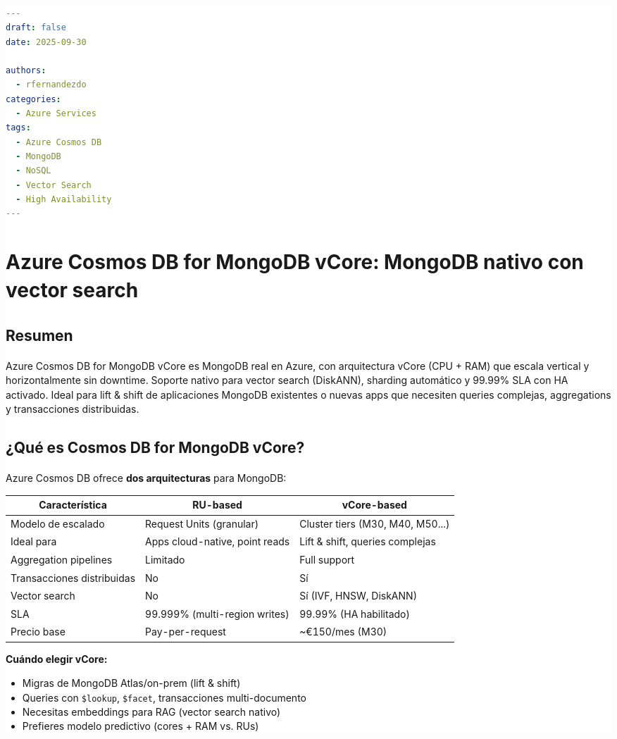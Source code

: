 ```yaml
---
draft: false
date: 2025-09-30

authors:
  - rfernandezdo
categories:
  - Azure Services
tags:
  - Azure Cosmos DB
  - MongoDB
  - NoSQL
  - Vector Search
  - High Availability
---
```


# Azure Cosmos DB for MongoDB vCore: MongoDB nativo con vector search

## Resumen

Azure Cosmos DB for MongoDB vCore es MongoDB real en Azure, con arquitectura vCore (CPU + RAM) que escala vertical y horizontalmente sin downtime. Soporte nativo para vector search (DiskANN), sharding automático y 99.99% SLA con HA activado. Ideal para lift & shift de aplicaciones MongoDB existentes o nuevas apps que necesiten queries complejas, aggregations y transacciones distribuidas.



## ¿Qué es Cosmos DB for MongoDB vCore?

Azure Cosmos DB ofrece **dos arquitecturas** para MongoDB:

| Característica | **RU-based** | **vCore-based** |
|----------------|--------------|-----------------|
| Modelo de escalado | Request Units (granular) | Cluster tiers (M30, M40, M50...) |
| Ideal para | Apps cloud-native, point reads | Lift & shift, queries complejas |
| Aggregation pipelines | Limitado | Full support |
| Transacciones distribuidas | No | Sí |
| Vector search | No | Sí (IVF, HNSW, DiskANN) |
| SLA | 99.999% (multi-region writes) | 99.99% (HA habilitado) |
| Precio base | Pay-per-request | ~€150/mes (M30) |

**Cuándo elegir vCore:**
- Migras de MongoDB Atlas/on-prem (lift & shift)
- Queries con `$lookup`, `$facet`, transacciones multi-documento
- Necesitas embeddings para RAG (vector search nativo)
- Prefieres modelo predictivo (cores + RAM vs. RUs)
